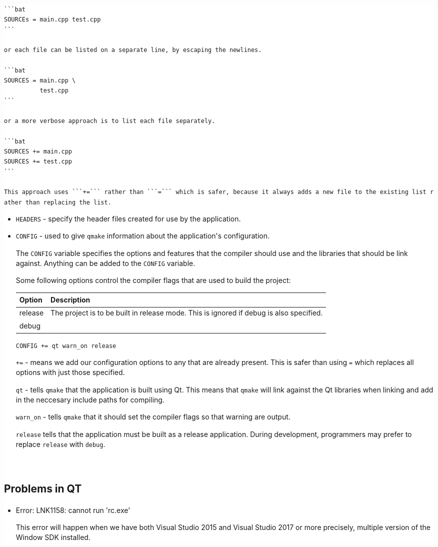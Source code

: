     ```bat
    SOURCEs = main.cpp test.cpp
    ```

    or each file can be listed on a separate line, by escaping the newlines.

    ```bat
    SOURCES = main.cpp \
              test.cpp
    ```

    or a more verbose approach is to list each file separately.

    ```bat
    SOURCES += main.cpp
    SOURCES += test.cpp
    ```

    This approach uses ```+=``` rather than ```=``` which is safer, because it always adds a new file to the existing list rather than replacing the list.

- ```HEADERS``` - specify the header files created for use by the application.

- ```CONFIG``` - used to give ```qmake``` information about the application's configuration.

    The ```CONFIG``` variable specifies the options and features that the compiler should use and the libraries that should be link against. Anything can be added to the ```CONFIG``` variable.

    Some following options control the compiler flags that are used to build the project:

    |          Option         |               Description               |
    | ----------------------- | --------------------------------------- |
    | release                 | The project is to be built in release mode. This is ignored if debug is also specified. |
    | debug                   | 

    ```
    CONFIG += qt warn_on release
    ```

    ```+=``` - means we add our configuration options to any that are already present. This is safer than using ```=``` which replaces all options with just those specified.

    ```qt``` - tells ```qmake``` that the application is built using Qt. This means that ```qmake``` will link against the Qt libraries when linking and add in the neccesary include paths for compiling.

    ```warn_on``` - tells ```qmake``` that it should set the compiler flags so that warning are output.

    ```release``` tells that the application must be built as a release application. During development, programmers may prefer to replace ```release``` with ```debug```.

<br>

## Problems in QT
- Error: LNK1158: cannot run 'rc.exe'

    This error will happen when we have both Visual Studio 2015 and Visual Studio 2017 or more precisely, multiple version of the Window SDK installed.
